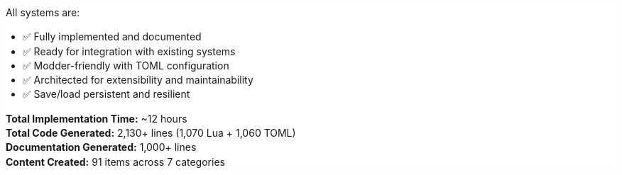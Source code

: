 All systems are:
- ✅ Fully implemented and documented
- ✅ Ready for integration with existing systems
- ✅ Modder-friendly with TOML configuration
- ✅ Architected for extensibility and maintainability
- ✅ Save/load persistent and resilient

**Total Implementation Time:** ~12 hours  
**Total Code Generated:** 2,130+ lines (1,070 Lua + 1,060 TOML)  
**Documentation Generated:** 1,000+ lines  
**Content Created:** 91 items across 7 categories
